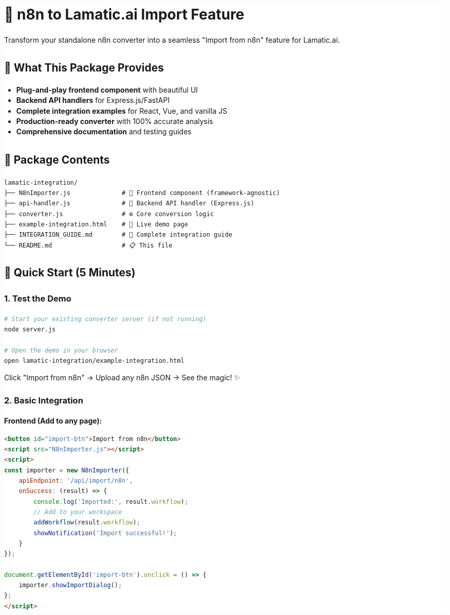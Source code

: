 # 🔄 n8n to Lamatic.ai Import Feature

Transform your standalone n8n converter into a seamless "Import from n8n" feature for Lamatic.ai.

## 🎯 What This Package Provides

- **Plug-and-play frontend component** with beautiful UI
- **Backend API handlers** for Express.js/FastAPI 
- **Complete integration examples** for React, Vue, and vanilla JS
- **Production-ready converter** with 100% accurate analysis
- **Comprehensive documentation** and testing guides

## 📁 Package Contents

```
lamatic-integration/
├── N8nImporter.js              # 🎨 Frontend component (framework-agnostic)
├── api-handler.js              # 🔧 Backend API handler (Express.js)
├── converter.js                # ⚙️ Core conversion logic
├── example-integration.html    # 🚀 Live demo page
├── INTEGRATION_GUIDE.md        # 📖 Complete integration guide
└── README.md                   # 📋 This file
```

## 🚀 Quick Start (5 Minutes)

### 1. Test the Demo

```bash
# Start your existing converter server (if not running)
node server.js

# Open the demo in your browser
open lamatic-integration/example-integration.html
```

Click "Import from n8n" → Upload any n8n JSON → See the magic! ✨

### 2. Basic Integration

**Frontend (Add to any page):**
```html
<button id="import-btn">Import from n8n</button>
<script src="N8nImporter.js"></script>
<script>
const importer = new N8nImporter({
    apiEndpoint: '/api/import/n8n',
    onSuccess: (result) => {
        console.log('Imported:', result.workflow);
        // Add to your workspace
        addWorkflow(result.workflow);
        showNotification('Import successful!');
    }
});

document.getElementById('import-btn').onclick = () => {
    importer.showImportDialog();
};
</script>
```
